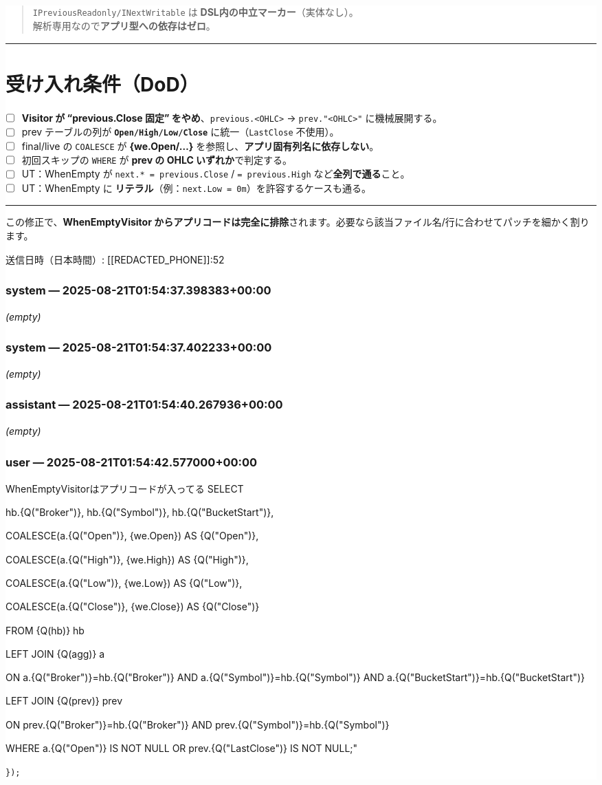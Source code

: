> `IPreviousReadonly/INextWritable` は **DSL内の中立マーカー**（実体なし）。  
> 解析専用なので**アプリ型への依存はゼロ**。

---

# 受け入れ条件（DoD）
- [ ] **Visitor が “previous.Close 固定” をやめ**、`previous.<OHLC>` → `prev."<OHLC>"` に機械展開する。  
- [ ] prev テーブルの列が **`Open/High/Low/Close`** に統一（`LastClose` 不使用）。  
- [ ] final/live の `COALESCE` が **{we.Open/…}** を参照し、**アプリ固有列名に依存しない**。  
- [ ] 初回スキップの `WHERE` が **prev の OHLC いずれか**で判定する。  
- [ ] UT：WhenEmpty が `next.* = previous.Close` / `= previous.High` など**全列で通る**こと。  
- [ ] UT：WhenEmpty に **リテラル**（例：`next.Low = 0m`）を許容するケースも通る。

---

この修正で、**WhenEmptyVisitor からアプリコードは完全に排除**されます。必要なら該当ファイル名/行に合わせてパッチを細かく割ります。  

送信日時（日本時間）: [[REDACTED_PHONE]]:52
### system — 2025-08-21T01:54:37.398383+00:00

_(empty)_
### system — 2025-08-21T01:54:37.402233+00:00

_(empty)_
### assistant — 2025-08-21T01:54:40.267936+00:00

_(empty)_
### user — 2025-08-21T01:54:42.577000+00:00

WhenEmptyVisitorはアプリコードが入ってる
SELECT

  hb.{Q("Broker")}, hb.{Q("Symbol")}, hb.{Q("BucketStart")},

  COALESCE(a.{Q("Open")},  {we.Open})  AS {Q("Open")},

  COALESCE(a.{Q("High")},  {we.High})  AS {Q("High")},

  COALESCE(a.{Q("Low")},   {we.Low})   AS {Q("Low")},

  COALESCE(a.{Q("Close")}, {we.Close}) AS {Q("Close")}

FROM {Q(hb)} hb

LEFT JOIN {Q(agg)} a

  ON a.{Q("Broker")}=hb.{Q("Broker")} AND a.{Q("Symbol")}=hb.{Q("Symbol")} AND a.{Q("BucketStart")}=hb.{Q("BucketStart")}

LEFT JOIN {Q(prev)} prev

  ON prev.{Q("Broker")}=hb.{Q("Broker")} AND prev.{Q("Symbol")}=hb.{Q("Symbol")}

WHERE a.{Q("Open")} IS NOT NULL OR prev.{Q("LastClose")} IS NOT NULL;"

    });
